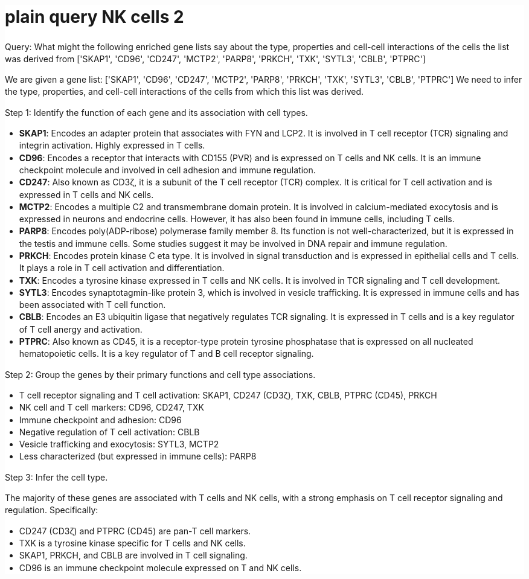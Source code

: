 # plain query NK cells 2

Query: What might the following enriched gene lists say about the type, properties and cell-cell interactions of the cells the list was derived from ['SKAP1', 'CD96', 'CD247', 'MCTP2', 'PARP8', 'PRKCH', 'TXK', 'SYTL3', 'CBLB', 'PTPRC']

<think>
We are given a gene list: ['SKAP1', 'CD96', 'CD247', 'MCTP2', 'PARP8', 'PRKCH', 'TXK', 'SYTL3', 'CBLB', 'PTPRC']
We need to infer the type, properties, and cell-cell interactions of the cells from which this list was derived.

Step 1: Identify the function of each gene and its association with cell types.

- **SKAP1**: Encodes an adapter protein that associates with FYN and LCP2. It is involved in T cell receptor (TCR) signaling and integrin activation. Highly expressed in T cells.
- **CD96**: Encodes a receptor that interacts with CD155 (PVR) and is expressed on T cells and NK cells. It is an immune checkpoint molecule and involved in cell adhesion and immune regulation.
- **CD247**: Also known as CD3ζ, it is a subunit of the T cell receptor (TCR) complex. It is critical for T cell activation and is expressed in T cells and NK cells.
- **MCTP2**: Encodes a multiple C2 and transmembrane domain protein. It is involved in calcium-mediated exocytosis and is expressed in neurons and endocrine cells. However, it has also been found in immune cells, including T cells.
- **PARP8**: Encodes poly(ADP-ribose) polymerase family member 8. Its function is not well-characterized, but it is expressed in the testis and immune cells. Some studies suggest it may be involved in DNA repair and immune regulation.
- **PRKCH**: Encodes protein kinase C eta type. It is involved in signal transduction and is expressed in epithelial cells and T cells. It plays a role in T cell activation and differentiation.
- **TXK**: Encodes a tyrosine kinase expressed in T cells and NK cells. It is involved in TCR signaling and T cell development.
- **SYTL3**: Encodes synaptotagmin-like protein 3, which is involved in vesicle trafficking. It is expressed in immune cells and has been associated with T cell function.
- **CBLB**: Encodes an E3 ubiquitin ligase that negatively regulates TCR signaling. It is expressed in T cells and is a key regulator of T cell anergy and activation.
- **PTPRC**: Also known as CD45, it is a receptor-type protein tyrosine phosphatase that is expressed on all nucleated hematopoietic cells. It is a key regulator of T and B cell receptor signaling.

Step 2: Group the genes by their primary functions and cell type associations.

- T cell receptor signaling and T cell activation: SKAP1, CD247 (CD3ζ), TXK, CBLB, PTPRC (CD45), PRKCH
- NK cell and T cell markers: CD96, CD247, TXK
- Immune checkpoint and adhesion: CD96
- Negative regulation of T cell activation: CBLB
- Vesicle trafficking and exocytosis: SYTL3, MCTP2
- Less characterized (but expressed in immune cells): PARP8

Step 3: Infer the cell type.

The majority of these genes are associated with T cells and NK cells, with a strong emphasis on T cell receptor signaling and regulation. Specifically:

- CD247 (CD3ζ) and PTPRC (CD45) are pan-T cell markers.
- TXK is a tyrosine kinase specific for T cells and NK cells.
- SKAP1, PRKCH, and CBLB are involved in T cell signaling.
- CD96 is an immune checkpoint molecule expressed on T and NK cells.

